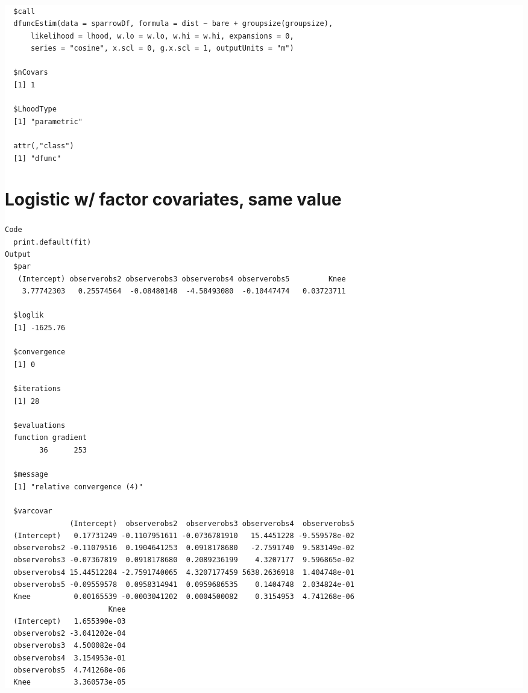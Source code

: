       $call
      dfuncEstim(data = sparrowDf, formula = dist ~ bare + groupsize(groupsize), 
          likelihood = lhood, w.lo = w.lo, w.hi = w.hi, expansions = 0, 
          series = "cosine", x.scl = 0, g.x.scl = 1, outputUnits = "m")
      
      $nCovars
      [1] 1
      
      $LhoodType
      [1] "parametric"
      
      attr(,"class")
      [1] "dfunc"

# Logistic w/ factor covariates, same value

    Code
      print.default(fit)
    Output
      $par
       (Intercept) observerobs2 observerobs3 observerobs4 observerobs5         Knee 
        3.77742303   0.25574564  -0.08480148  -4.58493080  -0.10447474   0.03723711 
      
      $loglik
      [1] -1625.76
      
      $convergence
      [1] 0
      
      $iterations
      [1] 28
      
      $evaluations
      function gradient 
            36      253 
      
      $message
      [1] "relative convergence (4)"
      
      $varcovar
                   (Intercept)  observerobs2  observerobs3 observerobs4  observerobs5
      (Intercept)   0.17731249 -0.1107951611 -0.0736781910   15.4451228 -9.559578e-02
      observerobs2 -0.11079516  0.1904641253  0.0918178680   -2.7591740  9.583149e-02
      observerobs3 -0.07367819  0.0918178680  0.2089236199    4.3207177  9.596865e-02
      observerobs4 15.44512284 -2.7591740065  4.3207177459 5638.2636918  1.404748e-01
      observerobs5 -0.09559578  0.0958314941  0.0959686535    0.1404748  2.034824e-01
      Knee          0.00165539 -0.0003041202  0.0004500082    0.3154953  4.741268e-06
                            Knee
      (Intercept)   1.655390e-03
      observerobs2 -3.041202e-04
      observerobs3  4.500082e-04
      observerobs4  3.154953e-01
      observerobs5  4.741268e-06
      Knee          3.360573e-05
      